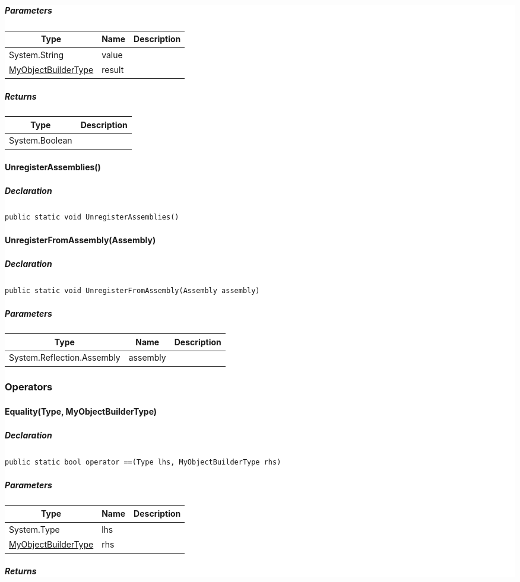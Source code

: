 ##### Parameters

| Type | Name | Description |
| --- | --- | --- |
| System.String | value |     |
| [MyObjectBuilderType](https://keensoftwarehouse.github.io/SpaceEngineersModAPI/api/VRage.ObjectBuilders.MyObjectBuilderType.html) | result |     |

##### Returns

| Type | Description |
| --- | --- |
| System.Boolean |     |

#### UnregisterAssemblies()

##### Declaration

```
public static void UnregisterAssemblies()
```

#### UnregisterFromAssembly(Assembly)

##### Declaration

```
public static void UnregisterFromAssembly(Assembly assembly)
```

##### Parameters

| Type | Name | Description |
| --- | --- | --- |
| System.Reflection.Assembly | assembly |     |

### Operators

#### Equality(Type, MyObjectBuilderType)

##### Declaration

```
public static bool operator ==(Type lhs, MyObjectBuilderType rhs)
```

##### Parameters

| Type | Name | Description |
| --- | --- | --- |
| System.Type | lhs |     |
| [MyObjectBuilderType](https://keensoftwarehouse.github.io/SpaceEngineersModAPI/api/VRage.ObjectBuilders.MyObjectBuilderType.html) | rhs |     |

##### Returns
